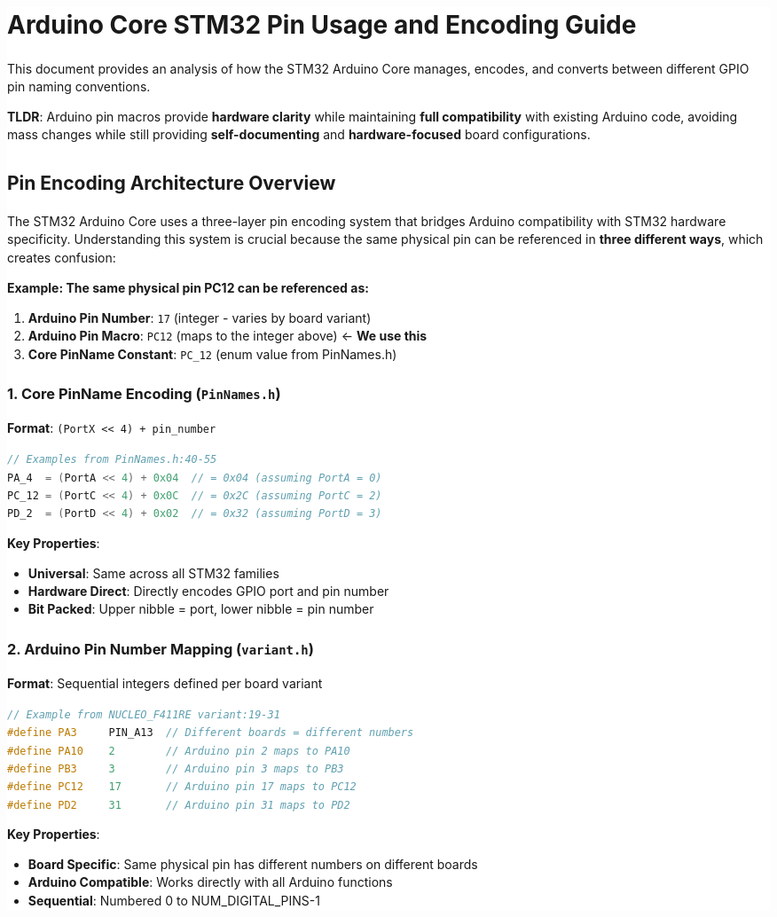 # Arduino Core STM32 Pin Usage and Encoding Guide

This document provides an analysis of how the STM32 Arduino Core manages, encodes, and converts between different GPIO pin naming conventions.

**TLDR**: Arduino pin macros provide **hardware clarity** while maintaining **full compatibility** with existing Arduino code, avoiding mass changes while still providing **self-documenting** and **hardware-focused** board configurations.

## Pin Encoding Architecture Overview

The STM32 Arduino Core uses a three-layer pin encoding system that bridges Arduino compatibility with STM32 hardware specificity. Understanding this system is crucial because the same physical pin can be referenced in **three different ways**, which creates confusion:

**Example: The same physical pin PC12 can be referenced as:**
1. **Arduino Pin Number**: `17` (integer - varies by board variant)
2. **Arduino Pin Macro**: `PC12` (maps to the integer above) ← **We use this**
3. **Core PinName Constant**: `PC_12` (enum value from PinNames.h)

### 1. Core PinName Encoding (`PinNames.h`)

**Format**: `(PortX << 4) + pin_number`

```cpp
// Examples from PinNames.h:40-55
PA_4  = (PortA << 4) + 0x04  // = 0x04 (assuming PortA = 0)
PC_12 = (PortC << 4) + 0x0C  // = 0x2C (assuming PortC = 2)
PD_2  = (PortD << 4) + 0x02  // = 0x32 (assuming PortD = 3)
```

**Key Properties**:
- **Universal**: Same across all STM32 families
- **Hardware Direct**: Directly encodes GPIO port and pin number
- **Bit Packed**: Upper nibble = port, lower nibble = pin number

### 2. Arduino Pin Number Mapping (`variant.h`)

**Format**: Sequential integers defined per board variant

```cpp
// Example from NUCLEO_F411RE variant:19-31
#define PA3     PIN_A13  // Different boards = different numbers
#define PA10    2        // Arduino pin 2 maps to PA10
#define PB3     3        // Arduino pin 3 maps to PB3
#define PC12    17       // Arduino pin 17 maps to PC12
#define PD2     31       // Arduino pin 31 maps to PD2
```

**Key Properties**:
- **Board Specific**: Same physical pin has different numbers on different boards
- **Arduino Compatible**: Works directly with all Arduino functions
- **Sequential**: Numbered 0 to NUM_DIGITAL_PINS-1

